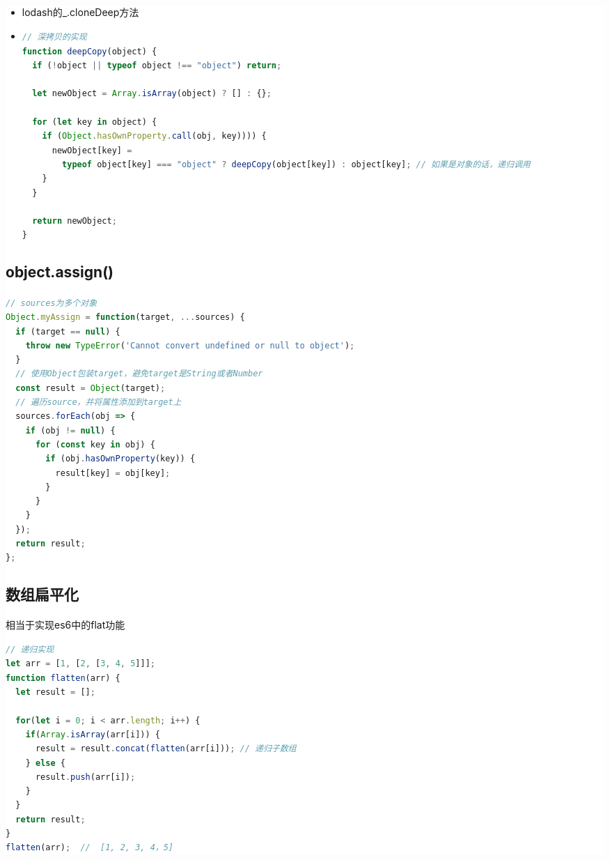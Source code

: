 - lodash的_.cloneDeep方法

- ```js
  // 深拷贝的实现
  function deepCopy(object) {
    if (!object || typeof object !== "object") return;
  
    let newObject = Array.isArray(object) ? [] : {};
  
    for (let key in object) {
      if (Object.hasOwnProperty.call(obj, key)))) {
        newObject[key] =
          typeof object[key] === "object" ? deepCopy(object[key]) : object[key]; // 如果是对象的话，递归调用
      }
    }
  
    return newObject;
  }
  ```

## object.assign()

```js
// sources为多个对象
Object.myAssign = function(target, ...sources) {
  if (target == null) {
    throw new TypeError('Cannot convert undefined or null to object');
  }
  // 使用Object包装target，避免target是String或者Number
  const result = Object(target);
  // 遍历source，并将属性添加到target上
  sources.forEach(obj => {
    if (obj != null) {
      for (const key in obj) {
        if (obj.hasOwnProperty(key)) {
          result[key] = obj[key];
        }
      }
    }
  });
  return result;
};
```

## 数组扁平化

相当于实现es6中的flat功能

```js
// 递归实现
let arr = [1, [2, [3, 4, 5]]];
function flatten(arr) {
  let result = [];

  for(let i = 0; i < arr.length; i++) {
    if(Array.isArray(arr[i])) {
      result = result.concat(flatten(arr[i])); // 递归子数组
    } else {
      result.push(arr[i]);
    }
  }
  return result;
}
flatten(arr);  //  [1, 2, 3, 4，5]
```
